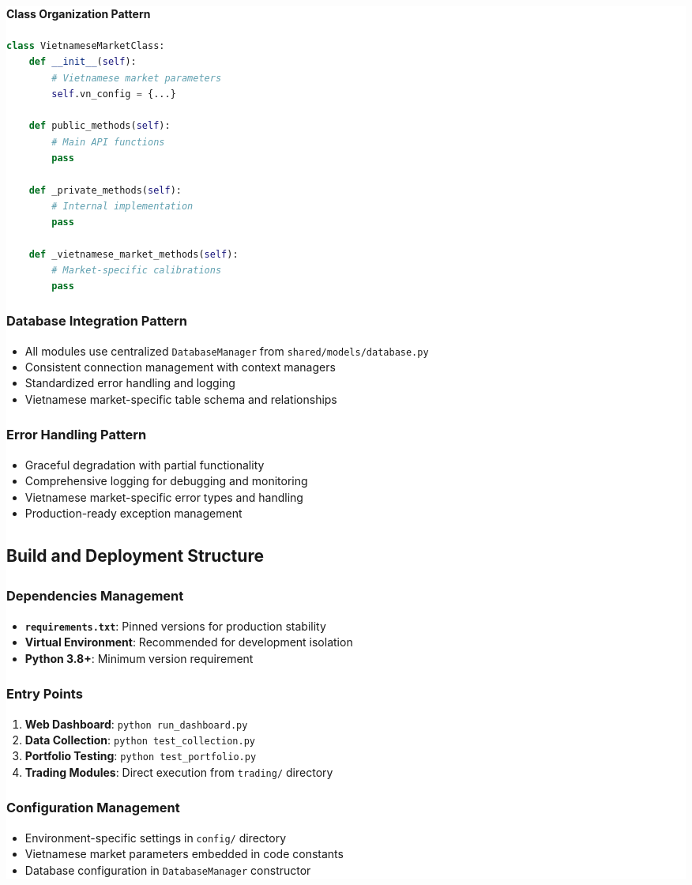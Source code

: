 #### Class Organization Pattern
```python
class VietnameseMarketClass:
    def __init__(self):
        # Vietnamese market parameters
        self.vn_config = {...}

    def public_methods(self):
        # Main API functions
        pass

    def _private_methods(self):
        # Internal implementation
        pass

    def _vietnamese_market_methods(self):
        # Market-specific calibrations
        pass
```

### Database Integration Pattern
- All modules use centralized `DatabaseManager` from `shared/models/database.py`
- Consistent connection management with context managers
- Standardized error handling and logging
- Vietnamese market-specific table schema and relationships

### Error Handling Pattern
- Graceful degradation with partial functionality
- Comprehensive logging for debugging and monitoring
- Vietnamese market-specific error types and handling
- Production-ready exception management

## Build and Deployment Structure

### Dependencies Management
- **`requirements.txt`**: Pinned versions for production stability
- **Virtual Environment**: Recommended for development isolation
- **Python 3.8+**: Minimum version requirement

### Entry Points
1. **Web Dashboard**: `python run_dashboard.py`
2. **Data Collection**: `python test_collection.py`
3. **Portfolio Testing**: `python test_portfolio.py`
4. **Trading Modules**: Direct execution from `trading/` directory

### Configuration Management
- Environment-specific settings in `config/` directory
- Vietnamese market parameters embedded in code constants
- Database configuration in `DatabaseManager` constructor
